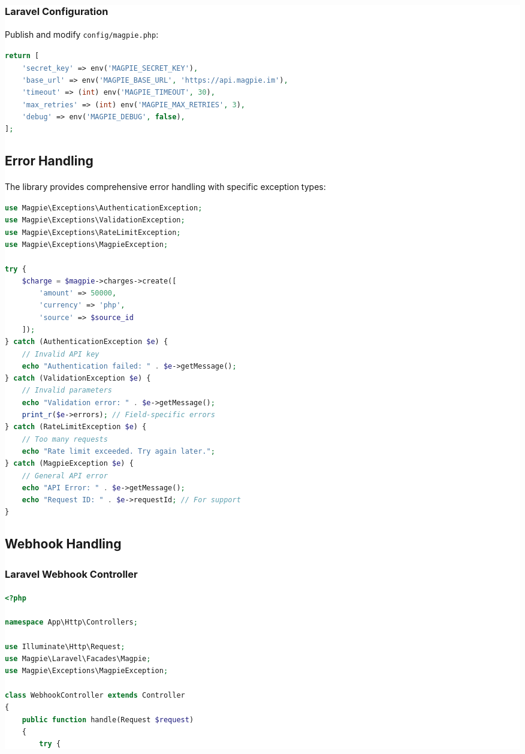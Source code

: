 ### Laravel Configuration

Publish and modify `config/magpie.php`:

```php
return [
    'secret_key' => env('MAGPIE_SECRET_KEY'),
    'base_url' => env('MAGPIE_BASE_URL', 'https://api.magpie.im'),
    'timeout' => (int) env('MAGPIE_TIMEOUT', 30),
    'max_retries' => (int) env('MAGPIE_MAX_RETRIES', 3),
    'debug' => env('MAGPIE_DEBUG', false),
];
```

## Error Handling

The library provides comprehensive error handling with specific exception types:

```php
use Magpie\Exceptions\AuthenticationException;
use Magpie\Exceptions\ValidationException;
use Magpie\Exceptions\RateLimitException;
use Magpie\Exceptions\MagpieException;

try {
    $charge = $magpie->charges->create([
        'amount' => 50000,
        'currency' => 'php',
        'source' => $source_id
    ]);
} catch (AuthenticationException $e) {
    // Invalid API key
    echo "Authentication failed: " . $e->getMessage();
} catch (ValidationException $e) {
    // Invalid parameters
    echo "Validation error: " . $e->getMessage();
    print_r($e->errors); // Field-specific errors
} catch (RateLimitException $e) {
    // Too many requests
    echo "Rate limit exceeded. Try again later.";
} catch (MagpieException $e) {
    // General API error
    echo "API Error: " . $e->getMessage();
    echo "Request ID: " . $e->requestId; // For support
}
```

## Webhook Handling

### Laravel Webhook Controller

```php
<?php

namespace App\Http\Controllers;

use Illuminate\Http\Request;
use Magpie\Laravel\Facades\Magpie;
use Magpie\Exceptions\MagpieException;

class WebhookController extends Controller
{
    public function handle(Request $request)
    {
        try {
```